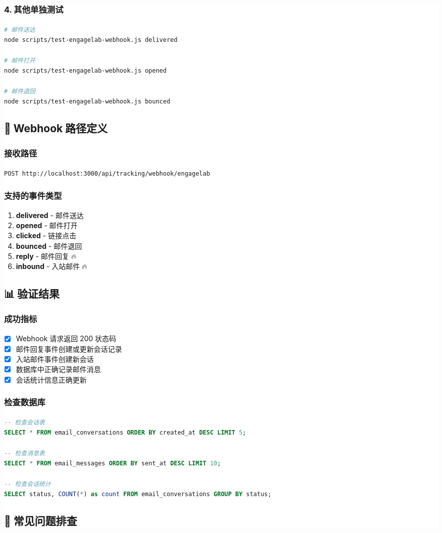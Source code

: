 ### 4. 其他单独测试
```bash
# 邮件送达
node scripts/test-engagelab-webhook.js delivered

# 邮件打开
node scripts/test-engagelab-webhook.js opened

# 邮件退回
node scripts/test-engagelab-webhook.js bounced
```

## 📡 Webhook 路径定义

### 接收路径
```
POST http://localhost:3000/api/tracking/webhook/engagelab
```

### 支持的事件类型
1. **delivered** - 邮件送达
2. **opened** - 邮件打开  
3. **clicked** - 链接点击
4. **bounced** - 邮件退回
5. **reply** - 邮件回复 🔥
6. **inbound** - 入站邮件 🔥

## 📊 验证结果

### 成功指标
- [x] Webhook 请求返回 200 状态码
- [x] 邮件回复事件创建或更新会话记录
- [x] 入站邮件事件创建新会话
- [x] 数据库中正确记录邮件消息
- [x] 会话统计信息正确更新

### 检查数据库
```sql
-- 检查会话表
SELECT * FROM email_conversations ORDER BY created_at DESC LIMIT 5;

-- 检查消息表
SELECT * FROM email_messages ORDER BY sent_at DESC LIMIT 10;

-- 检查会话统计
SELECT status, COUNT(*) as count FROM email_conversations GROUP BY status;
```

## 🐛 常见问题排查
